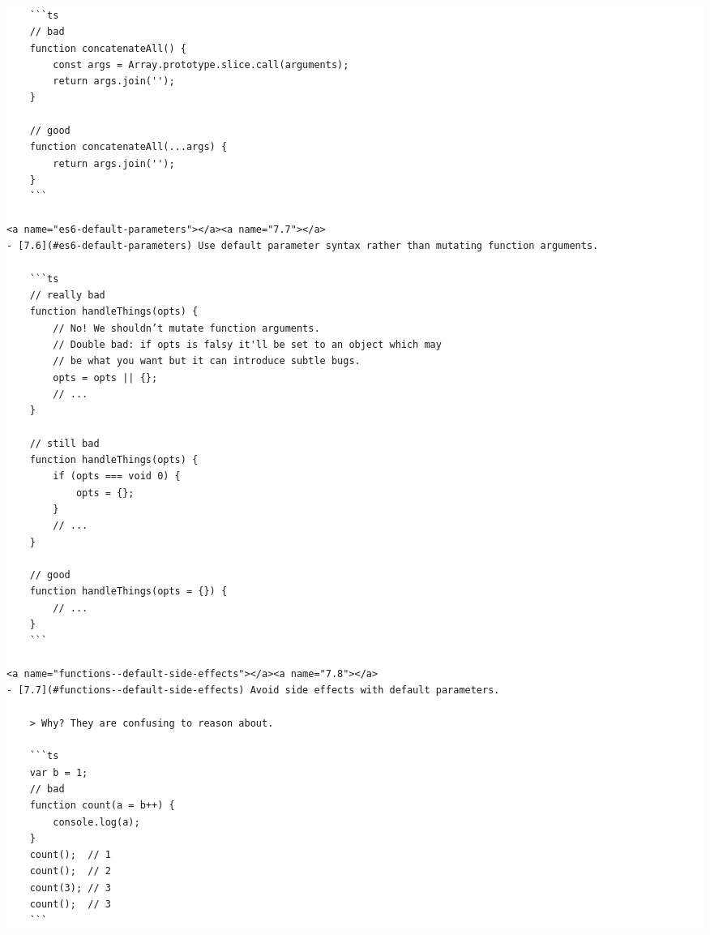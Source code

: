 		```ts
		// bad
		function concatenateAll() {
			const args = Array.prototype.slice.call(arguments);
			return args.join('');
		}

		// good
		function concatenateAll(...args) {
			return args.join('');
		}
		```

	<a name="es6-default-parameters"></a><a name="7.7"></a>
	- [7.6](#es6-default-parameters) Use default parameter syntax rather than mutating function arguments.

		```ts
		// really bad
		function handleThings(opts) {
			// No! We shouldn’t mutate function arguments.
			// Double bad: if opts is falsy it'll be set to an object which may
			// be what you want but it can introduce subtle bugs.
			opts = opts || {};
			// ...
		}

		// still bad
		function handleThings(opts) {
			if (opts === void 0) {
				opts = {};
			}
			// ...
		}

		// good
		function handleThings(opts = {}) {
			// ...
		}
		```

	<a name="functions--default-side-effects"></a><a name="7.8"></a>
	- [7.7](#functions--default-side-effects) Avoid side effects with default parameters.

		> Why? They are confusing to reason about.

		```ts
		var b = 1;
		// bad
		function count(a = b++) {
			console.log(a);
		}
		count();  // 1
		count();  // 2
		count(3); // 3
		count();  // 3
		```
